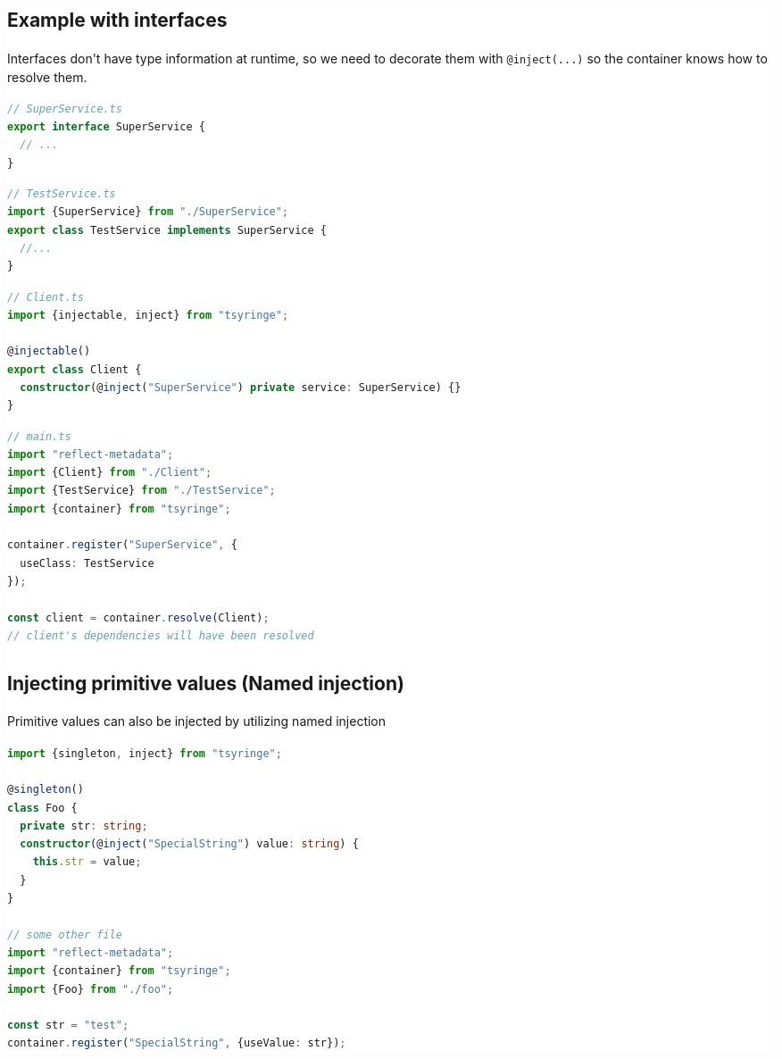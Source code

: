 ## Example with interfaces

Interfaces don't have type information at runtime, so we need to decorate them
with `@inject(...)` so the container knows how to resolve them.

```typescript
// SuperService.ts
export interface SuperService {
  // ...
}
```

```typescript
// TestService.ts
import {SuperService} from "./SuperService";
export class TestService implements SuperService {
  //...
}
```

```typescript
// Client.ts
import {injectable, inject} from "tsyringe";

@injectable()
export class Client {
  constructor(@inject("SuperService") private service: SuperService) {}
}
```

```typescript
// main.ts
import "reflect-metadata";
import {Client} from "./Client";
import {TestService} from "./TestService";
import {container} from "tsyringe";

container.register("SuperService", {
  useClass: TestService
});

const client = container.resolve(Client);
// client's dependencies will have been resolved
```

## Injecting primitive values (Named injection)

Primitive values can also be injected by utilizing named injection

```typescript
import {singleton, inject} from "tsyringe";

@singleton()
class Foo {
  private str: string;
  constructor(@inject("SpecialString") value: string) {
    this.str = value;
  }
}

// some other file
import "reflect-metadata";
import {container} from "tsyringe";
import {Foo} from "./foo";

const str = "test";
container.register("SpecialString", {useValue: str});
```
